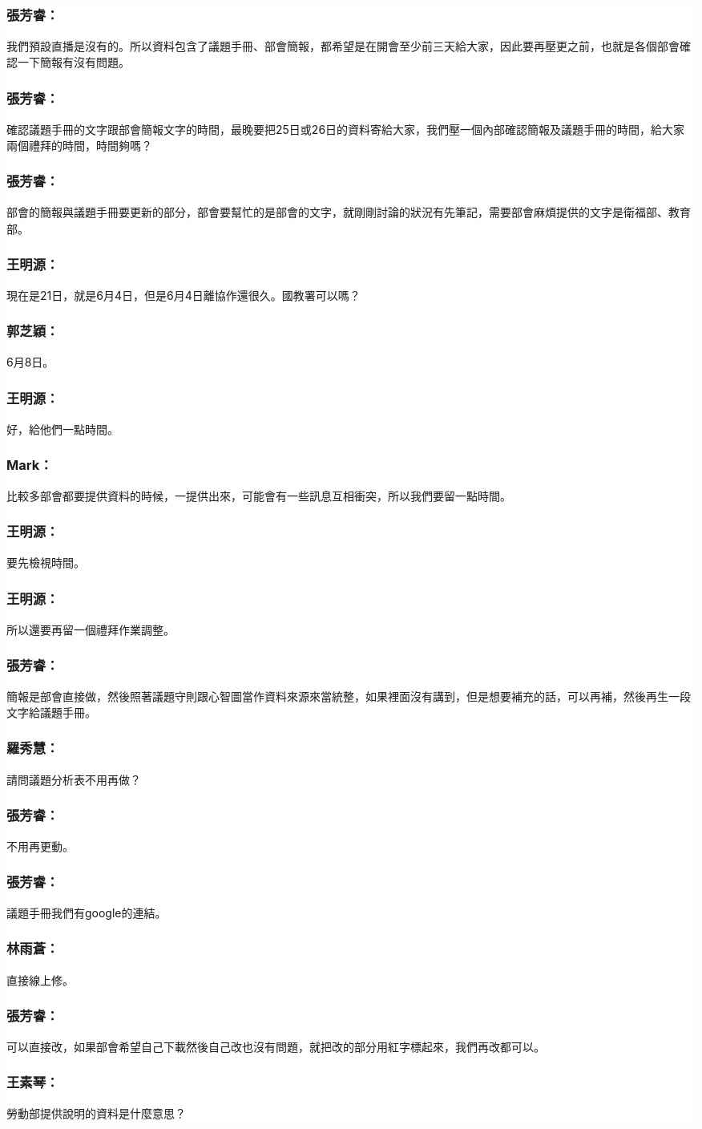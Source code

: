 ### 張芳睿：
我們預設直播是沒有的。所以資料包含了議題手冊、部會簡報，都希望是在開會至少前三天給大家，因此要再壓更之前，也就是各個部會確認一下簡報有沒有問題。

### 張芳睿：
確認議題手冊的文字跟部會簡報文字的時間，最晚要把25日或26日的資料寄給大家，我們壓一個內部確認簡報及議題手冊的時間，給大家兩個禮拜的時間，時間夠嗎？

### 張芳睿：
部會的簡報與議題手冊要更新的部分，部會要幫忙的是部會的文字，就剛剛討論的狀況有先筆記，需要部會麻煩提供的文字是衛福部、教育部。

### 王明源：
現在是21日，就是6月4日，但是6月4日離協作還很久。國教署可以嗎？

### 郭芝穎：
6月8日。

### 王明源：
好，給他們一點時間。

### Mark：
比較多部會都要提供資料的時候，一提供出來，可能會有一些訊息互相衝突，所以我們要留一點時間。

### 王明源：
要先檢視時間。

### 王明源：
所以還要再留一個禮拜作業調整。

### 張芳睿：
簡報是部會直接做，然後照著議題守則跟心智圖當作資料來源來當統整，如果裡面沒有講到，但是想要補充的話，可以再補，然後再生一段文字給議題手冊。

### 羅秀慧：
請問議題分析表不用再做？

### 張芳睿：
不用再更動。

### 張芳睿：
議題手冊我們有google的連結。

### 林雨蒼：
直接線上修。

### 張芳睿：
可以直接改，如果部會希望自己下載然後自己改也沒有問題，就把改的部分用紅字標起來，我們再改都可以。

### 王素琴：
勞動部提供說明的資料是什麼意思？
